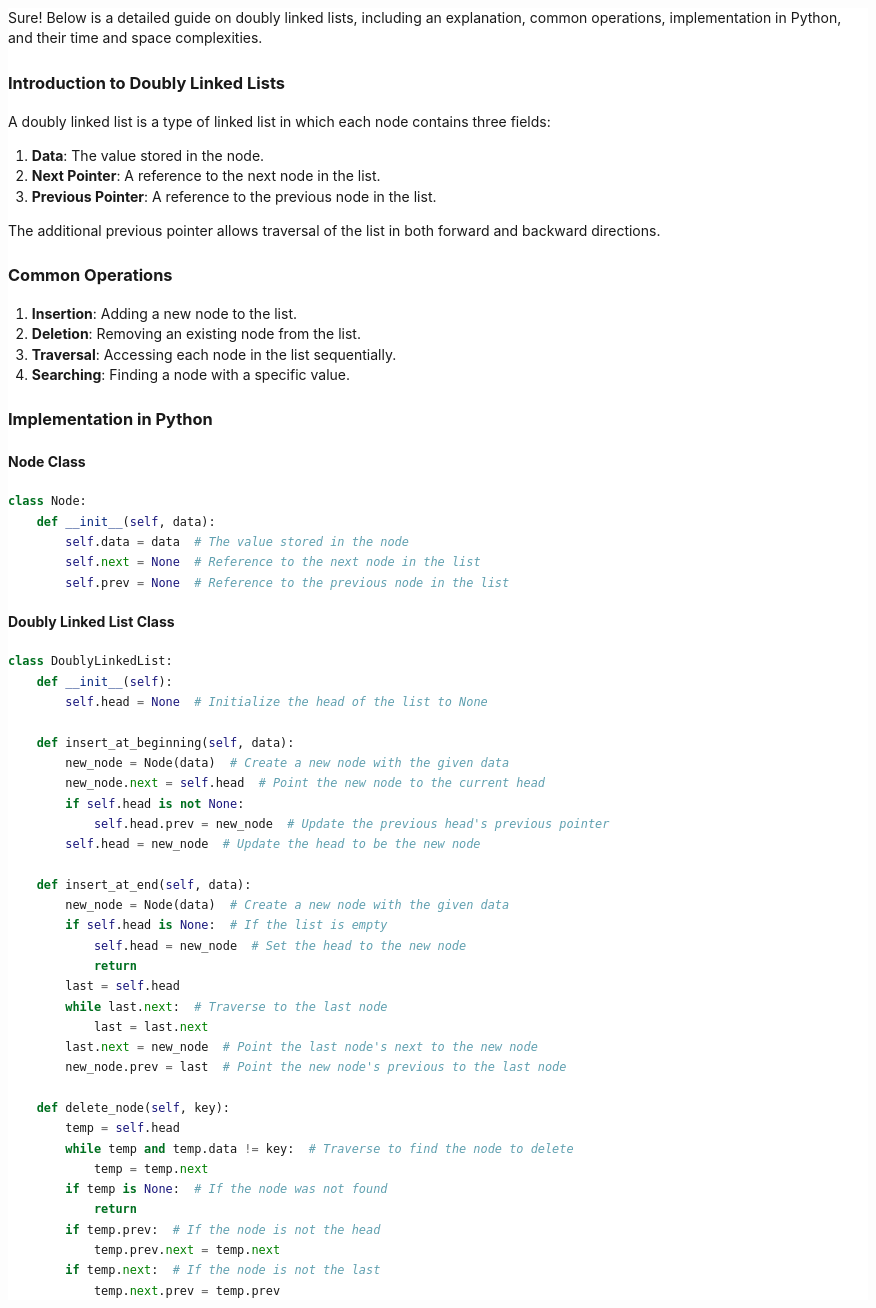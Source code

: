Sure! Below is a detailed guide on doubly linked lists, including an explanation, common operations, implementation in Python, and their time and space complexities.

### Introduction to Doubly Linked Lists

A doubly linked list is a type of linked list in which each node contains three fields:
1. **Data**: The value stored in the node.
2. **Next Pointer**: A reference to the next node in the list.
3. **Previous Pointer**: A reference to the previous node in the list.

The additional previous pointer allows traversal of the list in both forward and backward directions.

### Common Operations

1. **Insertion**: Adding a new node to the list.
2. **Deletion**: Removing an existing node from the list.
3. **Traversal**: Accessing each node in the list sequentially.
4. **Searching**: Finding a node with a specific value.

### Implementation in Python

#### Node Class
```python
class Node:
    def __init__(self, data):
        self.data = data  # The value stored in the node
        self.next = None  # Reference to the next node in the list
        self.prev = None  # Reference to the previous node in the list
```

#### Doubly Linked List Class
```python
class DoublyLinkedList:
    def __init__(self):
        self.head = None  # Initialize the head of the list to None

    def insert_at_beginning(self, data):
        new_node = Node(data)  # Create a new node with the given data
        new_node.next = self.head  # Point the new node to the current head
        if self.head is not None:
            self.head.prev = new_node  # Update the previous head's previous pointer
        self.head = new_node  # Update the head to be the new node

    def insert_at_end(self, data):
        new_node = Node(data)  # Create a new node with the given data
        if self.head is None:  # If the list is empty
            self.head = new_node  # Set the head to the new node
            return
        last = self.head
        while last.next:  # Traverse to the last node
            last = last.next
        last.next = new_node  # Point the last node's next to the new node
        new_node.prev = last  # Point the new node's previous to the last node

    def delete_node(self, key):
        temp = self.head
        while temp and temp.data != key:  # Traverse to find the node to delete
            temp = temp.next
        if temp is None:  # If the node was not found
            return
        if temp.prev:  # If the node is not the head
            temp.prev.next = temp.next
        if temp.next:  # If the node is not the last
            temp.next.prev = temp.prev
```